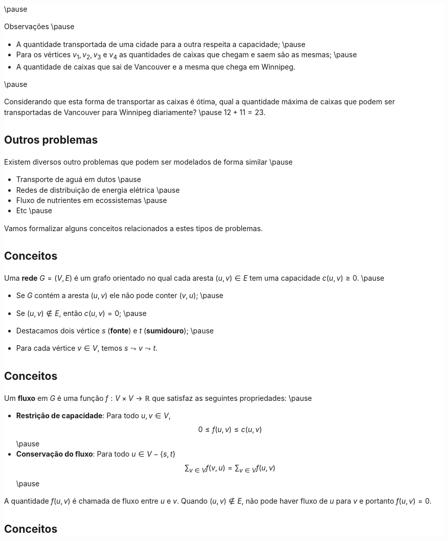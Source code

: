 \pause

Observações \pause

- A quantidade transportada de uma cidade para a outra respeita a capacidade; \pause
- Para os vértices $v_1, v_2, v_3$ e $v_4$ as quantidades de caixas que chegam e saem são as mesmas; \pause
- A quantidade de caixas que sai de Vancouver e a mesma que chega em Winnipeg.

\pause

Considerando que esta forma de transportar as caixas é ótima, qual a quantidade máxima de caixas que podem ser transportadas de Vancouver para Winnipeg diariamente? \pause $12 + 11 = 23$.


## Outros problemas

Existem diversos outro problemas que podem ser modelados de forma similar \pause

- Transporte de aguá em dutos \pause
- Redes de distribuição de energia elétrica \pause
- Fluxo de nutrientes em ecossistemas \pause
- Etc \pause

Vamos formalizar alguns conceitos relacionados a estes tipos de problemas.


## Conceitos

Uma **rede** $G = (V, E)$ é um grafo orientado no qual cada aresta $(u, v) \in E$ tem uma capacidade $c(u, v) \ge 0$. \pause

- Se $G$ contém a aresta $(u, v)$ ele não pode conter $(v, u)$; \pause

- Se $(u, v) \not \in E$, então $c(u, v) = 0$; \pause

- Destacamos dois vértice $s$ (**fonte**) e $t$ (**sumidouro**); \pause

- Para cada vértice $v \in V$, temos $s \leadsto v \leadsto t$.


## Conceitos

Um **fluxo** em $G$ é uma função $f: V \times V \rightarrow \mathbb{R}$ que satisfaz as seguintes propriedades: \pause

- **Restrição de capacidade**: Para todo $u, v \in V$,
  $$0 \le f(u, v) \le c(u,v)$$ \pause
- **Conservação do fluxo**: Para todo $u \in V -\{s, t\}$
  $$\sum_{v \in V} f(v, u) = \sum_{v \in V} f(u, v)$$ \pause

A quantidade $f(u, v)$ é chamada de fluxo entre $u$ e $v$. Quando $(u, v) \not \in E$, não pode haver fluxo de $u$ para $v$ e portanto $f(u, v) = 0$.


## Conceitos

